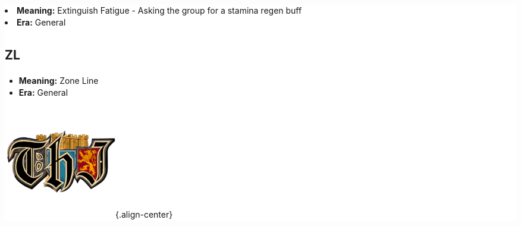   <li><strong>Meaning:</strong> Extinguish Fatigue - Asking the group for a stamina regen buff</li>
  <li><strong>Era:</strong> General</li>
</ul></div><div class="acronym-entry"><h2>ZL</h2><ul>
  <li><strong>Meaning:</strong> Zone Line</li>
  <li><strong>Era:</strong> General</li>
</ul></div></div>

![pagebreak6.webp](/pagebreak6.webp){.align-center}